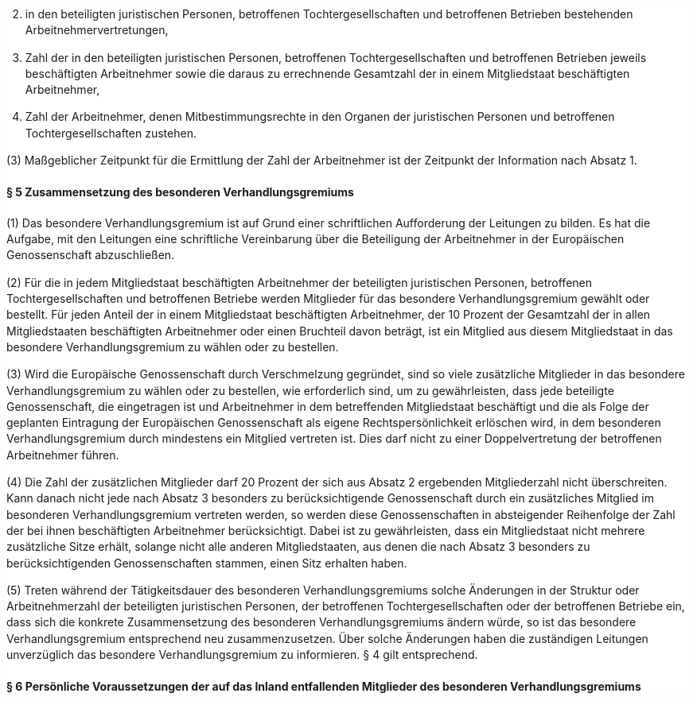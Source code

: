 
2.  in den beteiligten juristischen Personen, betroffenen Tochtergesellschaften und betroffenen Betrieben bestehenden Arbeitnehmervertretungen,


3.  Zahl der in den beteiligten juristischen Personen, betroffenen Tochtergesellschaften und betroffenen Betrieben jeweils beschäftigten Arbeitnehmer sowie die daraus zu errechnende Gesamtzahl der in einem Mitgliedstaat beschäftigten Arbeitnehmer,


4.  Zahl der Arbeitnehmer, denen Mitbestimmungsrechte in den Organen der juristischen Personen und betroffenen Tochtergesellschaften zustehen.




(3) Maßgeblicher Zeitpunkt für die Ermittlung der Zahl der Arbeitnehmer ist der Zeitpunkt der Information nach Absatz 1.


#### § 5 Zusammensetzung des besonderen Verhandlungsgremiums

(1) Das besondere Verhandlungsgremium ist auf Grund einer schriftlichen Aufforderung der Leitungen zu bilden. Es hat die Aufgabe, mit den Leitungen eine schriftliche Vereinbarung über die Beteiligung der Arbeitnehmer in der Europäischen Genossenschaft abzuschließen.

(2) Für die in jedem Mitgliedstaat beschäftigten Arbeitnehmer der beteiligten juristischen Personen, betroffenen Tochtergesellschaften und betroffenen Betriebe werden Mitglieder für das besondere Verhandlungsgremium gewählt oder bestellt. Für jeden Anteil der in einem Mitgliedstaat beschäftigten Arbeitnehmer, der 10 Prozent der Gesamtzahl der in allen Mitgliedstaaten beschäftigten Arbeitnehmer oder einen Bruchteil davon beträgt, ist ein Mitglied aus diesem Mitgliedstaat in das besondere Verhandlungsgremium zu wählen oder zu bestellen.

(3) Wird die Europäische Genossenschaft durch Verschmelzung gegründet, sind so viele zusätzliche Mitglieder in das besondere Verhandlungsgremium zu wählen oder zu bestellen, wie erforderlich sind, um zu gewährleisten, dass jede beteiligte Genossenschaft, die eingetragen ist und Arbeitnehmer in dem betreffenden Mitgliedstaat beschäftigt und die als Folge der geplanten Eintragung der Europäischen Genossenschaft als eigene Rechtspersönlichkeit erlöschen wird, in dem besonderen Verhandlungsgremium durch mindestens ein Mitglied vertreten ist. Dies darf nicht zu einer Doppelvertretung der betroffenen Arbeitnehmer führen.

(4) Die Zahl der zusätzlichen Mitglieder darf 20 Prozent der sich aus Absatz 2 ergebenden Mitgliederzahl nicht überschreiten. Kann danach nicht jede nach Absatz 3 besonders zu berücksichtigende Genossenschaft durch ein zusätzliches Mitglied im besonderen Verhandlungsgremium vertreten werden, so werden diese Genossenschaften in absteigender Reihenfolge der Zahl der bei ihnen beschäftigten Arbeitnehmer berücksichtigt. Dabei ist zu gewährleisten, dass ein Mitgliedstaat nicht mehrere zusätzliche Sitze erhält, solange nicht alle anderen Mitgliedstaaten, aus denen die nach Absatz 3 besonders zu berücksichtigenden Genossenschaften stammen, einen Sitz erhalten haben.

(5) Treten während der Tätigkeitsdauer des besonderen Verhandlungsgremiums solche Änderungen in der Struktur oder Arbeitnehmerzahl der beteiligten juristischen Personen, der betroffenen Tochtergesellschaften oder der betroffenen Betriebe ein, dass sich die konkrete Zusammensetzung des besonderen Verhandlungsgremiums ändern würde, so ist das besondere Verhandlungsgremium entsprechend neu zusammenzusetzen. Über solche Änderungen haben die zuständigen Leitungen unverzüglich das besondere Verhandlungsgremium zu informieren. § 4 gilt entsprechend.


#### § 6 Persönliche Voraussetzungen der auf das Inland entfallenden Mitglieder des besonderen Verhandlungsgremiums
